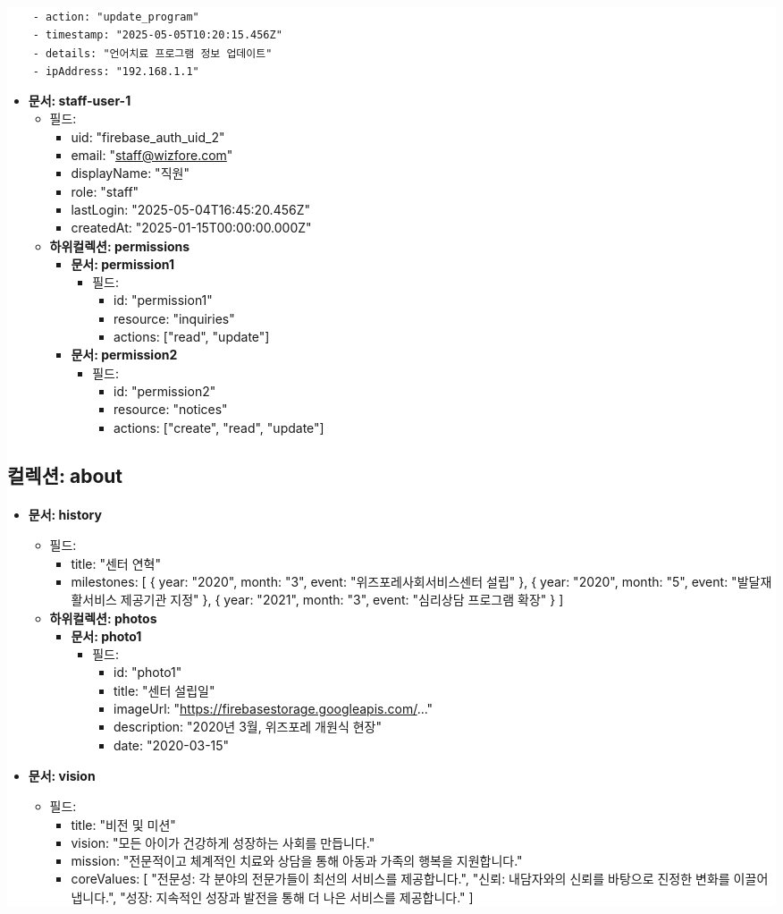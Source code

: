         - action: "update_program"
        - timestamp: "2025-05-05T10:20:15.456Z"
        - details: "언어치료 프로그램 정보 업데이트"
        - ipAddress: "192.168.1.1"

- **문서: staff-user-1**
  - 필드:
    - uid: "firebase_auth_uid_2"
    - email: "staff@wizfore.com"
    - displayName: "직원"
    - role: "staff"
    - lastLogin: "2025-05-04T16:45:20.456Z"
    - createdAt: "2025-01-15T00:00:00.000Z"
  - **하위컬렉션: permissions**
    - **문서: permission1**
      - 필드:
        - id: "permission1"
        - resource: "inquiries"
        - actions: ["read", "update"]
    - **문서: permission2**
      - 필드:
        - id: "permission2"
        - resource: "notices"
        - actions: ["create", "read", "update"]

## 컬렉션: about
- **문서: history**
  - 필드:
    - title: "센터 연혁"
    - milestones: [
      { year: "2020", month: "3", event: "위즈포레사회서비스센터 설립" },
      { year: "2020", month: "5", event: "발달재활서비스 제공기관 지정" },
      { year: "2021", month: "3", event: "심리상담 프로그램 확장" }
    ]
  - **하위컬렉션: photos**
    - **문서: photo1**
      - 필드:
        - id: "photo1"
        - title: "센터 설립일"
        - imageUrl: "https://firebasestorage.googleapis.com/..."
        - description: "2020년 3월, 위즈포레 개원식 현장"
        - date: "2020-03-15"

- **문서: vision**
  - 필드:
    - title: "비전 및 미션"
    - vision: "모든 아이가 건강하게 성장하는 사회를 만듭니다."
    - mission: "전문적이고 체계적인 치료와 상담을 통해 아동과 가족의 행복을 지원합니다."
    - coreValues: [
      "전문성: 각 분야의 전문가들이 최선의 서비스를 제공합니다.",
      "신뢰: 내담자와의 신뢰를 바탕으로 진정한 변화를 이끌어냅니다.",
      "성장: 지속적인 성장과 발전을 통해 더 나은 서비스를 제공합니다."
    ]

